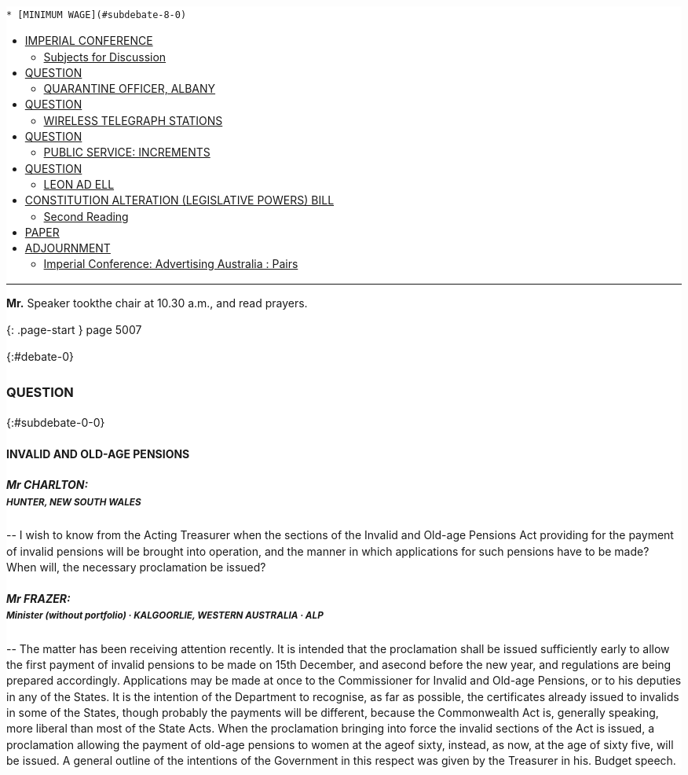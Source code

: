     * [MINIMUM WAGE](#subdebate-8-0)
* [IMPERIAL CONFERENCE](#debate-9)
    * [Subjects for Discussion](#subdebate-9-0)
* [QUESTION](#debate-10)
    * [QUARANTINE OFFICER, ALBANY](#subdebate-10-0)
* [QUESTION](#debate-11)
    * [WIRELESS TELEGRAPH STATIONS](#subdebate-11-0)
* [QUESTION](#debate-12)
    * [PUBLIC SERVICE: INCREMENTS](#subdebate-12-0)
* [QUESTION](#debate-13)
    * [LEON AD ELL](#subdebate-13-0)
* [CONSTITUTION ALTERATION (LEGISLATIVE POWERS) BILL](#debate-14)
    * [Second Reading](#subdebate-14-0)
* [PAPER](#debate-15)
* [ADJOURNMENT](#debate-16)
    * [Imperial Conference: Advertising Australia : Pairs](#subdebate-16-0)


----


 **Mr.** Speaker  tookthe chair at 10.30 a.m., and read prayers. 

{: .page-start }
page 5007

{:#debate-0}
### QUESTION

{:#subdebate-0-0}
#### INVALID AND OLD-AGE PENSIONS

##### Mr CHARLTON:<br><small class="text-muted">HUNTER, NEW SOUTH WALES</small>

-- I wish to know from the Acting Treasurer when the sections of the Invalid and Old-age Pensions Act providing for the payment of invalid pensions will be brought into operation, and the manner in which applications for such pensions have to be made? When will, the necessary proclamation be issued? 

##### Mr FRAZER:<br><small class="text-muted">Minister (without portfolio) &middot; KALGOORLIE, WESTERN AUSTRALIA &middot; ALP</small>

-- The matter has been receiving attention recently. It is intended that the proclamation shall be issued sufficiently early to allow the first payment of invalid pensions to be made on 15th December, and asecond before the new year, and regulations are being prepared accordingly. Applications may be made at once to the Commissioner for Invalid and Old-age Pensions, or to his deputies in any of the States. It is the intention of the Department to recognise, as far as possible, the certificates already issued to invalids in some of the States, though probably the payments will be different, because the Commonwealth Act is, generally speaking, more liberal than most of the State Acts. When the proclamation bringing into force the invalid sections of the Act is issued, a proclamation allowing the payment of old-age pensions to women at the ageof sixty, instead, as now, at the age of sixty five, will be issued. A general outline of the intentions of the Government in this respect was given by the Treasurer in his. Budget speech. 
